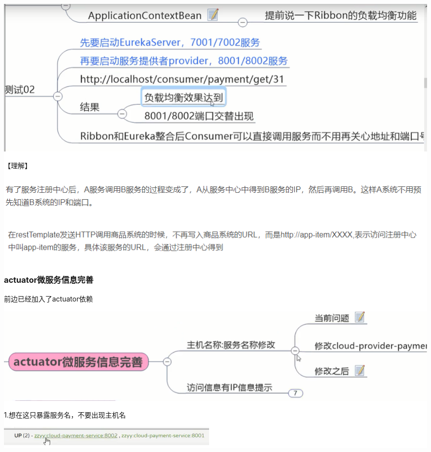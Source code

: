 ![image-20210726091127176](4.assets/image-20210726091127176-1627261888264.png)

【理解】

![image-20210726091006549](4.assets/image-20210726091006549-1627261807650.png)

![image-20210726090754772](4.assets/image-20210726090754772-1627261676042.png)

### actuator微服务信息完善

前边已经加入了actuator依赖

![image-20210726091451499](4.assets/image-20210726091451499-1627262092891.png)

1.想在这只暴露服务名，不要出现主机名

![image-20210727112352307](4.assets/image-20210727112352307-1627356234471.png)
